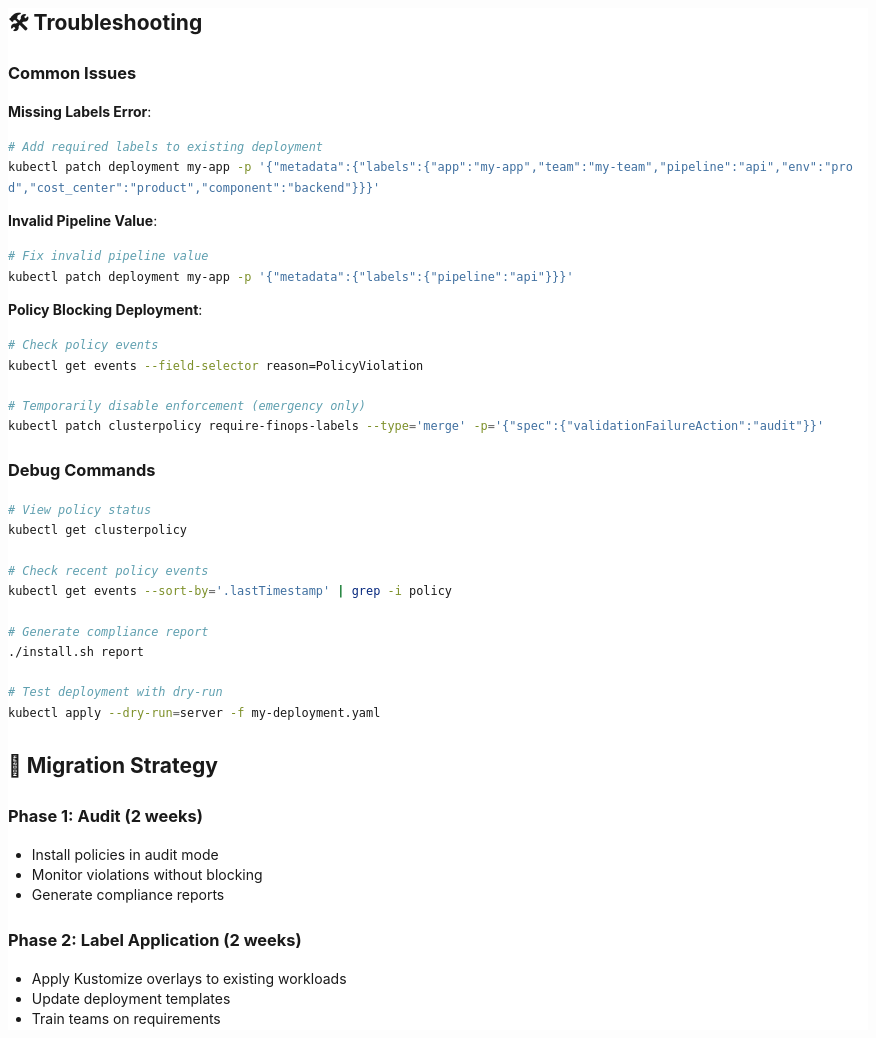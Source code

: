 ## 🛠 Troubleshooting

### Common Issues

**Missing Labels Error**:
```bash
# Add required labels to existing deployment
kubectl patch deployment my-app -p '{"metadata":{"labels":{"app":"my-app","team":"my-team","pipeline":"api","env":"prod","cost_center":"product","component":"backend"}}}'
```

**Invalid Pipeline Value**:
```bash
# Fix invalid pipeline value
kubectl patch deployment my-app -p '{"metadata":{"labels":{"pipeline":"api"}}}'
```

**Policy Blocking Deployment**:
```bash
# Check policy events
kubectl get events --field-selector reason=PolicyViolation

# Temporarily disable enforcement (emergency only)
kubectl patch clusterpolicy require-finops-labels --type='merge' -p='{"spec":{"validationFailureAction":"audit"}}'
```

### Debug Commands

```bash
# View policy status
kubectl get clusterpolicy

# Check recent policy events
kubectl get events --sort-by='.lastTimestamp' | grep -i policy

# Generate compliance report
./install.sh report

# Test deployment with dry-run
kubectl apply --dry-run=server -f my-deployment.yaml
```

## 🔄 Migration Strategy

### Phase 1: Audit (2 weeks)
- Install policies in audit mode
- Monitor violations without blocking
- Generate compliance reports

### Phase 2: Label Application (2 weeks)
- Apply Kustomize overlays to existing workloads
- Update deployment templates
- Train teams on requirements
